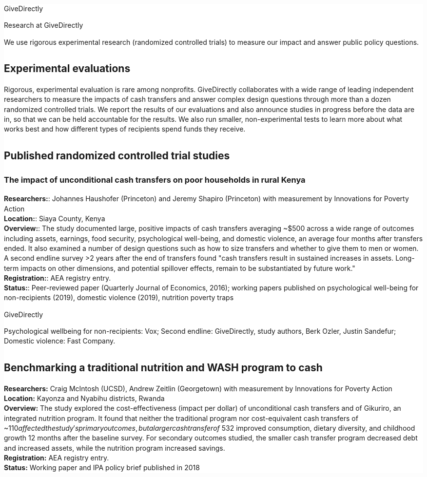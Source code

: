 GiveDirectly

Research at GiveDirectly

We use rigorous experimental research (randomized controlled trials) to measure our impact and answer public policy questions.

## Experimental evaluations

Rigorous, experimental evaluation is rare among nonprofits. GiveDirectly collaborates with a wide range of leading independent researchers to measure the impacts of cash transfers and answer complex design questions through more than a dozen randomized controlled trials. We report the results of our evaluations and also announce studies in progress before the data are in, so that we can be held accountable for the results. We also run smaller, non-experimental tests to learn more about what works best and how different types of recipients spend funds they receive.

## Published randomized controlled trial studies

### The impact of unconditional cash transfers on poor households in rural Kenya

**Researchers:**: Johannes Haushofer (Princeton) and Jeremy Shapiro (Princeton) with measurement by Innovations for Poverty Action  
**Location:**: Siaya County, Kenya  
**Overview:**: The study documented large, positive impacts of cash transfers averaging ~$500 across a wide range of outcomes including assets, earnings, food security, psychological well-being, and domestic violence, an average four months after transfers ended. It also examined a number of design questions such as how to size transfers and whether to give them to men or women. A second endline survey >2 years after the end of transfers found "cash transfers result in sustained increases in assets. Long-term impacts on other dimensions, and potential spillover effects, remain to be substantiated by future work."  
**Registration:**: AEA registry entry.  
**Status:**: Peer-reviewed paper (Quarterly Journal of Economics, 2016); working papers published on psychological well-being for non-recipients (2019), domestic violence (2019), nutrition poverty traps

GiveDirectly

Psychological wellbeing for non-recipients: Vox; Second endline: GiveDirectly, study authors, Berk Ozler, Justin Sandefur; Domestic violence: Fast Company.

## Benchmarking a traditional nutrition and WASH program to cash

**Researchers:** Craig McIntosh (UCSD), Andrew Zeitlin (Georgetown) with measurement by Innovations for Poverty Action  
**Location:** Kayonza and Nyabihu districts, Rwanda  
**Overview:** The study explored the cost-effectiveness (impact per dollar) of unconditional cash transfers and of Gikuriro, an integrated nutrition program. It found that neither the traditional program nor cost-equivalent cash transfers of ~$110 affected the study's primary outcomes, but a larger cash transfer of ~$532 improved consumption, dietary diversity, and childhood growth 12 months after the baseline survey. For secondary outcomes studied, the smaller cash transfer program decreased debt and increased assets, while the nutrition program increased savings.  
**Registration:** AEA registry entry.  
**Status:** Working paper and IPA policy brief published in 2018
